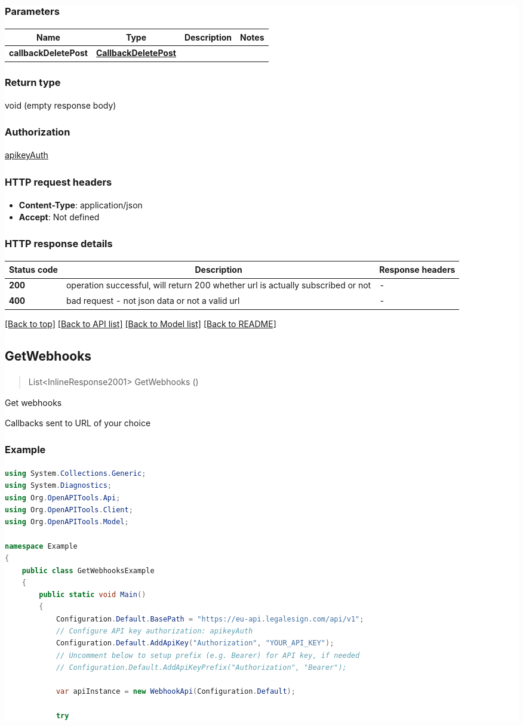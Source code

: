 ### Parameters


Name | Type | Description  | Notes
------------- | ------------- | ------------- | -------------
 **callbackDeletePost** | [**CallbackDeletePost**](CallbackDeletePost.md)|  | 

### Return type

void (empty response body)

### Authorization

[apikeyAuth](../README.md#apikeyAuth)

### HTTP request headers

- **Content-Type**: application/json
- **Accept**: Not defined


### HTTP response details
| Status code | Description | Response headers |
|-------------|-------------|------------------|
| **200** | operation successful, will return 200 whether url is actually subscribed or not |  -  |
| **400** | bad request - not json data or not a valid url |  -  |

[[Back to top]](#)
[[Back to API list]](../README.md#documentation-for-api-endpoints)
[[Back to Model list]](../README.md#documentation-for-models)
[[Back to README]](../README.md)


## GetWebhooks

> List&lt;InlineResponse2001&gt; GetWebhooks ()

Get webhooks

Callbacks sent to URL of your choice

### Example

```csharp
using System.Collections.Generic;
using System.Diagnostics;
using Org.OpenAPITools.Api;
using Org.OpenAPITools.Client;
using Org.OpenAPITools.Model;

namespace Example
{
    public class GetWebhooksExample
    {
        public static void Main()
        {
            Configuration.Default.BasePath = "https://eu-api.legalesign.com/api/v1";
            // Configure API key authorization: apikeyAuth
            Configuration.Default.AddApiKey("Authorization", "YOUR_API_KEY");
            // Uncomment below to setup prefix (e.g. Bearer) for API key, if needed
            // Configuration.Default.AddApiKeyPrefix("Authorization", "Bearer");

            var apiInstance = new WebhookApi(Configuration.Default);

            try
```